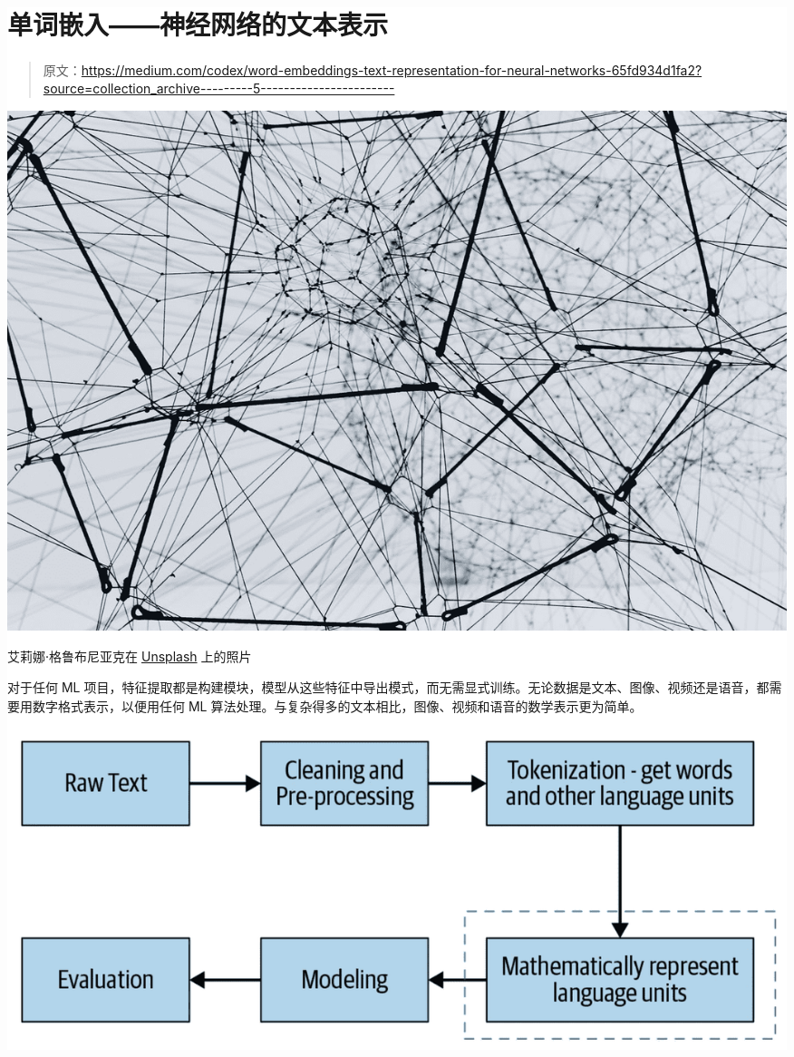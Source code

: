 # 单词嵌入——神经网络的文本表示

> 原文：<https://medium.com/codex/word-embeddings-text-representation-for-neural-networks-65fd934d1fa2?source=collection_archive---------5----------------------->

![](img/9edc753dc72cf16cfd586d4e9862011c.png)

艾莉娜·格鲁布尼亚克在 [Unsplash](https://unsplash.com?utm_source=medium&utm_medium=referral) 上的照片

对于任何 ML 项目，特征提取都是构建模块，模型从这些特征中导出模式，而无需显式训练。无论数据是文本、图像、视频还是语音，都需要用数字格式表示，以便用任何 ML 算法处理。与复杂得多的文本相比，图像、视频和语音的数学表示更为简单。

![](img/3fd51adc7a7aece096220cca50a7f110.png)
